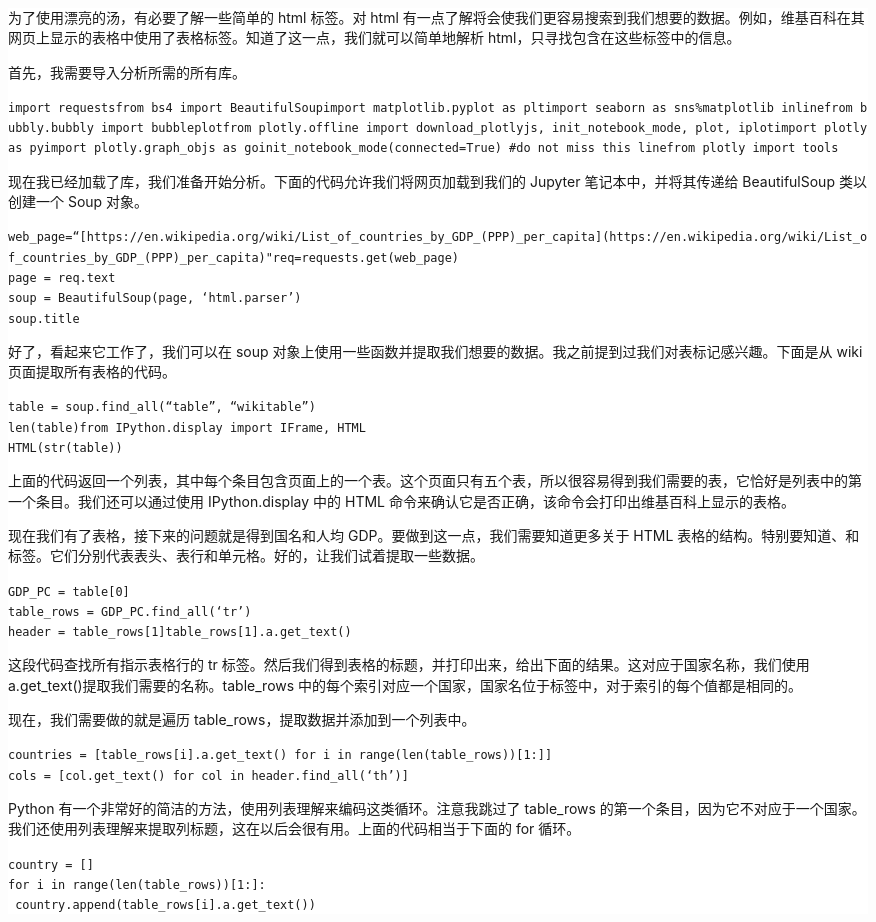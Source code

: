 为了使用漂亮的汤，有必要了解一些简单的 html 标签。对 html 有一点了解将会使我们更容易搜索到我们想要的数据。例如，维基百科在其网页上显示的表格中使用了表格标签。知道了这一点，我们就可以简单地解析 html，只寻找包含在这些标签中的信息。

首先，我需要导入分析所需的所有库。

```
import requestsfrom bs4 import BeautifulSoup​import matplotlib.pyplot as pltimport seaborn as sns%matplotlib inlinefrom bubbly.bubbly import bubbleplot​from plotly.offline import download_plotlyjs, init_notebook_mode, plot, iplotimport plotly as pyimport plotly.graph_objs as goinit_notebook_mode(connected=True) #do not miss this linefrom plotly import tools
```

现在我已经加载了库，我们准备开始分析。下面的代码允许我们将网页加载到我们的 Jupyter 笔记本中，并将其传递给 BeautifulSoup 类以创建一个 Soup 对象。

```
web_page=“[https://en.wikipedia.org/wiki/List_of_countries_by_GDP_(PPP)_per_capita](https://en.wikipedia.org/wiki/List_of_countries_by_GDP_(PPP)_per_capita)"req=requests.get(web_page)
page = req.text
soup = BeautifulSoup(page, ‘html.parser’)
soup.title
```

好了，看起来它工作了，我们可以在 soup 对象上使用一些函数并提取我们想要的数据。我之前提到过我们对表标记感兴趣。下面是从 wiki 页面提取所有表格的代码。

```
table = soup.find_all(“table”, “wikitable”)
len(table)from IPython.display import IFrame, HTML
HTML(str(table))
```

上面的代码返回一个列表，其中每个条目包含页面上的一个表。这个页面只有五个表，所以很容易得到我们需要的表，它恰好是列表中的第一个条目。我们还可以通过使用 IPython.display 中的 HTML 命令来确认它是否正确，该命令会打印出维基百科上显示的表格。

现在我们有了表格，接下来的问题就是得到国名和人均 GDP。要做到这一点，我们需要知道更多关于 HTML 表格的结构。特别要知道、和标签。它们分别代表表头、表行和单元格。好的，让我们试着提取一些数据。

```
GDP_PC = table[0]
table_rows = GDP_PC.find_all(‘tr’)
header = table_rows[1]table_rows[1].a.get_text()
```

这段代码查找所有指示表格行的 tr 标签。然后我们得到表格的标题，并打印出来，给出下面的结果。这对应于国家名称，我们使用 a.get_text()提取我们需要的名称。table_rows 中的每个索引对应一个国家，国家名位于标签中，对于索引的每个值都是相同的。

现在，我们需要做的就是遍历 table_rows，提取数据并添加到一个列表中。

```
countries = [table_rows[i].a.get_text() for i in range(len(table_rows))[1:]]
cols = [col.get_text() for col in header.find_all(‘th’)]
```

Python 有一个非常好的简洁的方法，使用列表理解来编码这类循环。注意我跳过了 table_rows 的第一个条目，因为它不对应于一个国家。我们还使用列表理解来提取列标题，这在以后会很有用。上面的代码相当于下面的 for 循环。

```
country = []
for i in range(len(table_rows))[1:]:
 country.append(table_rows[i].a.get_text())
```
